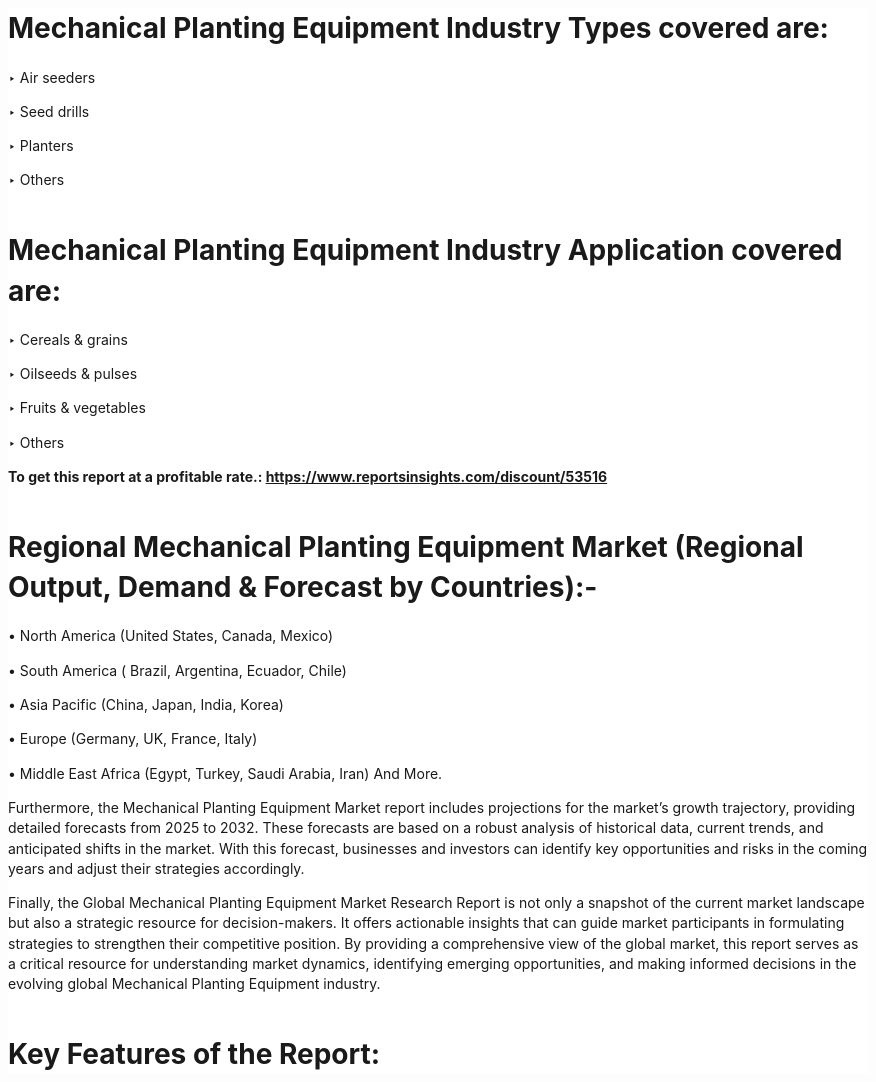 # <strong>Mechanical Planting Equipment Industry Types covered are:</strong>

‣ Air seeders

‣ Seed drills

‣ Planters

‣ Others

# <strong>Mechanical Planting Equipment Industry Application covered are:</strong>

‣ Cereals & grains

‣ Oilseeds & pulses

‣ Fruits & vegetables

‣ Others

<strong>To get this report at a profitable rate.: <a href=https://www.reportsinsights.com/discount/53516>https://www.reportsinsights.com/discount/53516</a></strong>

# <strong>Regional Mechanical Planting Equipment Market (Regional Output, Demand &amp; Forecast by Countries):-</strong>

• North America (United States, Canada, Mexico)

• South America ( Brazil, Argentina, Ecuador, Chile)

• Asia Pacific (China, Japan, India, Korea)

• Europe (Germany, UK, France, Italy)

• Middle East Africa (Egypt, Turkey, Saudi Arabia, Iran) And More.

Furthermore, the Mechanical Planting Equipment Market report includes projections for the market’s growth trajectory, providing detailed forecasts from 2025 to 2032. These forecasts are based on a robust analysis of historical data, current trends, and anticipated shifts in the market. With this forecast, businesses and investors can identify key opportunities and risks in the coming years and adjust their strategies accordingly.

Finally, the Global Mechanical Planting Equipment Market Research Report is not only a snapshot of the current market landscape but also a strategic resource for decision-makers. It offers actionable insights that can guide market participants in formulating strategies to strengthen their competitive position. By providing a comprehensive view of the global market, this report serves as a critical resource for understanding market dynamics, identifying emerging opportunities, and making informed decisions in the evolving global Mechanical Planting Equipment industry.

# <strong>Key Features of the Report:</strong>
